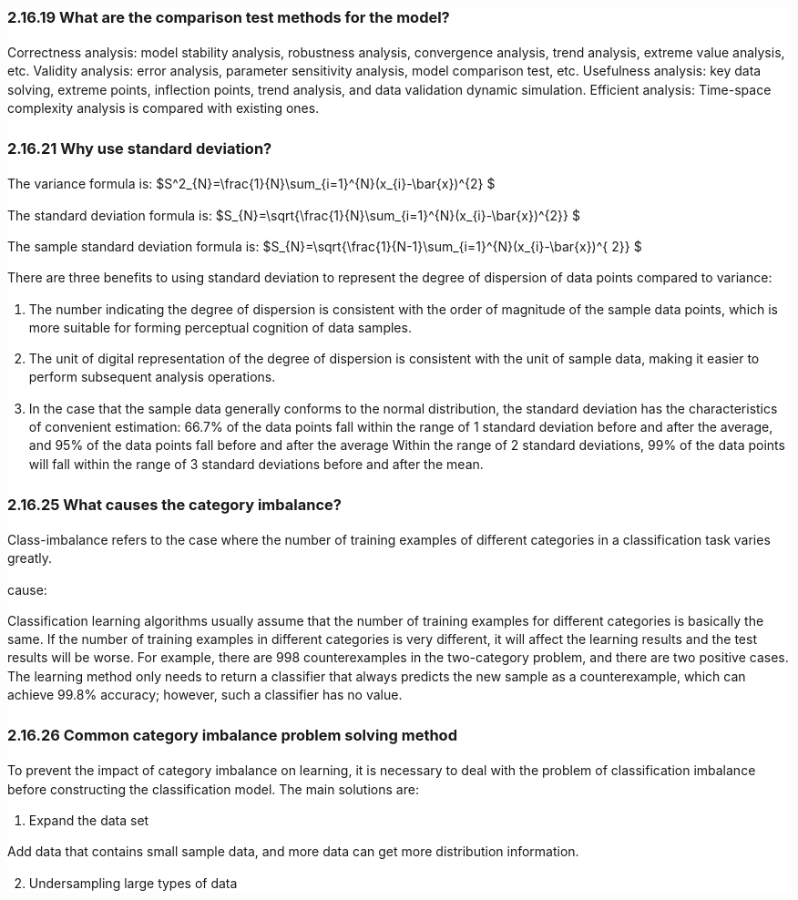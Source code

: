 ### 2.16.19 What are the comparison test methods for the model?
Correctness analysis: model stability analysis, robustness analysis, convergence analysis, trend analysis, extreme value analysis, etc.
Validity analysis: error analysis, parameter sensitivity analysis, model comparison test, etc.
Usefulness analysis: key data solving, extreme points, inflection points, trend analysis, and data validation dynamic simulation.
Efficient analysis: Time-space complexity analysis is compared with existing ones.

### 2.16.21 Why use standard deviation?

The variance formula is: $S^2_{N}=\frac{1}{N}\sum_{i=1}^{N}(x_{i}-\bar{x})^{2} $

The standard deviation formula is: $S_{N}=\sqrt{\frac{1}{N}\sum_{i=1}^{N}(x_{i}-\bar{x})^{2}} $

The sample standard deviation formula is: $S_{N}=\sqrt{\frac{1}{N-1}\sum_{i=1}^{N}(x_{i}-\bar{x})^{ 2}} $

There are three benefits to using standard deviation to represent the degree of dispersion of data points compared to variance:
1. The number indicating the degree of dispersion is consistent with the order of magnitude of the sample data points, which is more suitable for forming perceptual cognition of data samples.

2. The unit of digital representation of the degree of dispersion is consistent with the unit of sample data, making it easier to perform subsequent analysis operations.

3. In the case that the sample data generally conforms to the normal distribution, the standard deviation has the characteristics of convenient estimation: 66.7% of the data points fall within the range of 1 standard deviation before and after the average, and 95% of the data points fall before and after the average Within the range of 2 standard deviations, 99% of the data points will fall within the range of 3 standard deviations before and after the mean.

### 2.16.25 What causes the category imbalance?
Class-imbalance refers to the case where the number of training examples of different categories in a classification task varies greatly.

cause:

Classification learning algorithms usually assume that the number of training examples for different categories is basically the same. If the number of training examples in different categories is very different, it will affect the learning results and the test results will be worse. For example, there are 998 counterexamples in the two-category problem, and there are two positive cases. The learning method only needs to return a classifier that always predicts the new sample as a counterexample, which can achieve 99.8% accuracy; however, such a classifier has no value.
### 2.16.26 Common category imbalance problem solving method
To prevent the impact of category imbalance on learning, it is necessary to deal with the problem of classification imbalance before constructing the classification model. The main solutions are:

1. Expand the data set

Add data that contains small sample data, and more data can get more distribution information.

2. Undersampling large types of data
